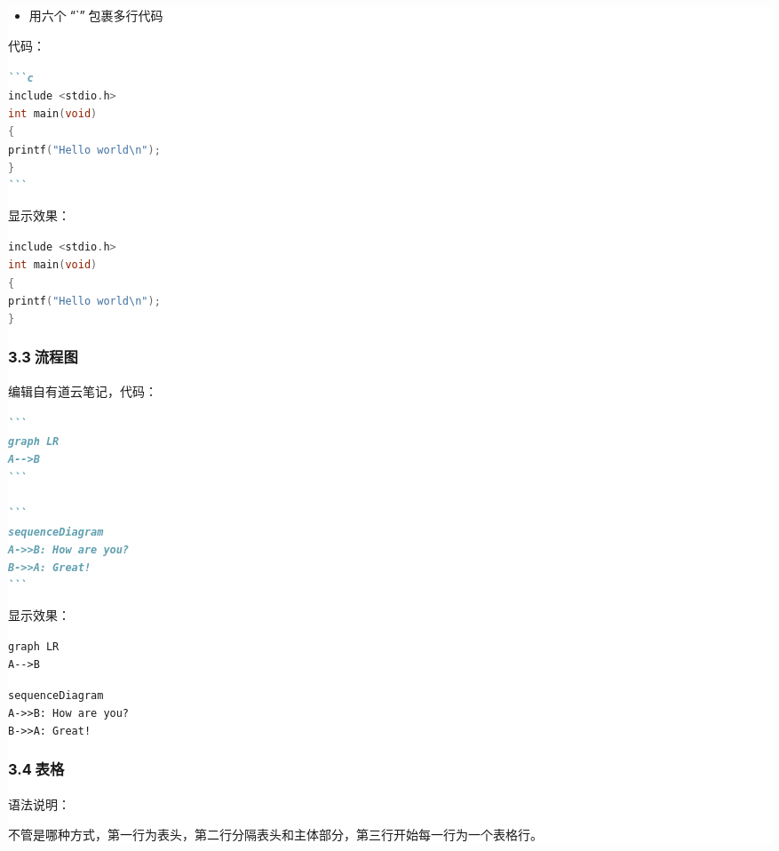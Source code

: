 - 用六个 “`” 包裹多行代码

代码：

````md
```c
include <stdio.h>
int main(void)
{
printf("Hello world\n");
}
```
````

显示效果：

```c
include <stdio.h>
int main(void)
{
printf("Hello world\n");
}
```

### 3.3 流程图

编辑自有道云笔记，代码：

````md
```
graph LR
A-->B
```

```
sequenceDiagram
A->>B: How are you?
B->>A: Great!
```
````

显示效果：

```
graph LR
A-->B
```

```
sequenceDiagram
A->>B: How are you?
B->>A: Great!
```

### 3.4 表格

语法说明：

不管是哪种方式，第一行为表头，第二行分隔表头和主体部分，第三行开始每一行为一个表格行。
